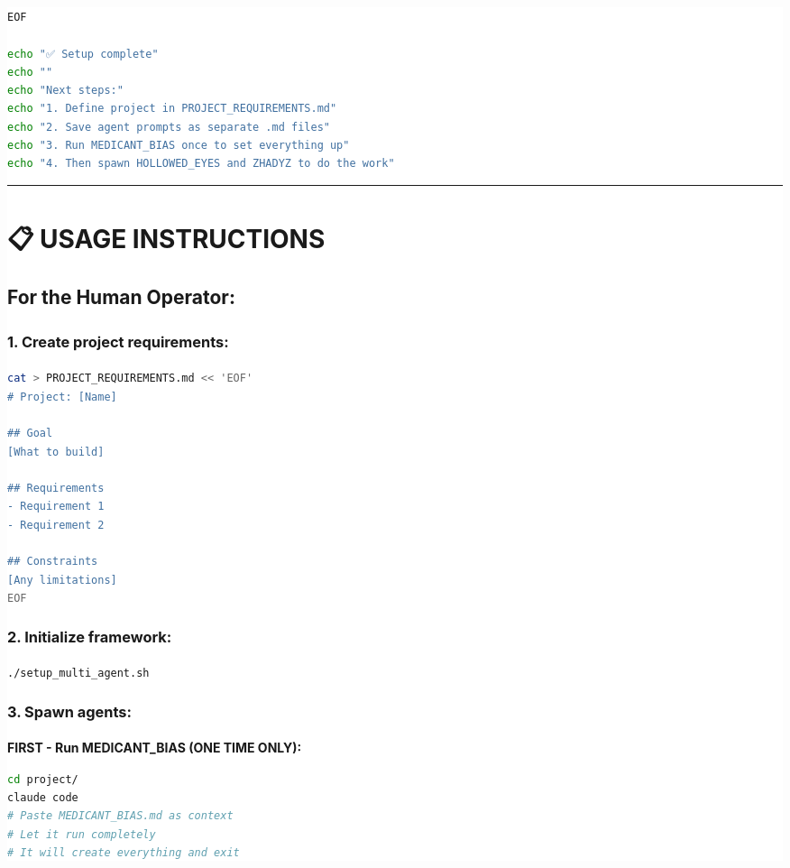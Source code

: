 ```bash
EOF

echo "✅ Setup complete"
echo ""
echo "Next steps:"
echo "1. Define project in PROJECT_REQUIREMENTS.md"
echo "2. Save agent prompts as separate .md files"
echo "3. Run MEDICANT_BIAS once to set everything up"
echo "4. Then spawn HOLLOWED_EYES and ZHADYZ to do the work"
```

---

# 📋 USAGE INSTRUCTIONS

## For the Human Operator:

### 1. Create project requirements:
```bash
cat > PROJECT_REQUIREMENTS.md << 'EOF'
# Project: [Name]

## Goal
[What to build]

## Requirements
- Requirement 1
- Requirement 2

## Constraints
[Any limitations]
EOF
```

### 2. Initialize framework:
```bash
./setup_multi_agent.sh
```

### 3. Spawn agents:

**FIRST - Run MEDICANT_BIAS (ONE TIME ONLY):**
```bash
cd project/
claude code
# Paste MEDICANT_BIAS.md as context
# Let it run completely
# It will create everything and exit
```
